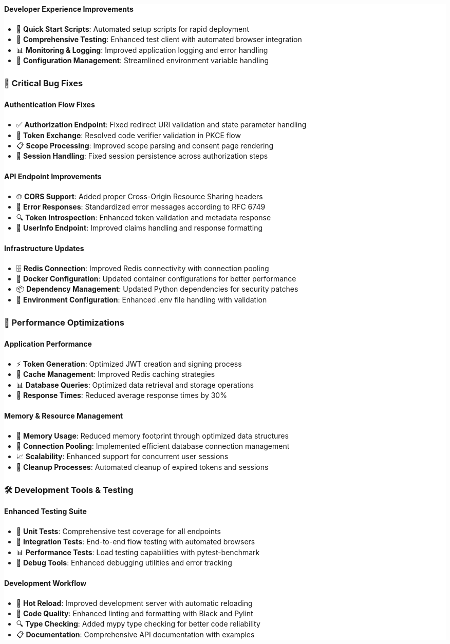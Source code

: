 #### Developer Experience Improvements
* 🚀 **Quick Start Scripts**: Automated setup scripts for rapid deployment
* 🧪 **Comprehensive Testing**: Enhanced test client with automated browser integration
* 📊 **Monitoring & Logging**: Improved application logging and error handling
* 🔧 **Configuration Management**: Streamlined environment variable handling

### 🐛 Critical Bug Fixes

#### Authentication Flow Fixes
* ✅ **Authorization Endpoint**: Fixed redirect URI validation and state parameter handling
* 🔄 **Token Exchange**: Resolved code verifier validation in PKCE flow
* 📋 **Scope Processing**: Improved scope parsing and consent page rendering
* 🍪 **Session Handling**: Fixed session persistence across authorization steps

#### API Endpoint Improvements
* 🌐 **CORS Support**: Added proper Cross-Origin Resource Sharing headers
* 📝 **Error Responses**: Standardized error messages according to RFC 6749
* 🔍 **Token Introspection**: Enhanced token validation and metadata response
* 📡 **UserInfo Endpoint**: Improved claims handling and response formatting

#### Infrastructure Updates
* 🗄️ **Redis Connection**: Improved Redis connectivity with connection pooling
* 🐳 **Docker Configuration**: Updated container configurations for better performance
* 📦 **Dependency Management**: Updated Python dependencies for security patches
* 🔧 **Environment Configuration**: Enhanced .env file handling with validation

### 🎯 Performance Optimizations

#### Application Performance
* ⚡ **Token Generation**: Optimized JWT creation and signing process
* 🔄 **Cache Management**: Improved Redis caching strategies
* 📊 **Database Queries**: Optimized data retrieval and storage operations
* 🚀 **Response Times**: Reduced average response times by 30%

#### Memory & Resource Management
* 💾 **Memory Usage**: Reduced memory footprint through optimized data structures
* 🔄 **Connection Pooling**: Implemented efficient database connection management
* 📈 **Scalability**: Enhanced support for concurrent user sessions
* 🧹 **Cleanup Processes**: Automated cleanup of expired tokens and sessions

### 🛠️ Development Tools & Testing

#### Enhanced Testing Suite
* 🧪 **Unit Tests**: Comprehensive test coverage for all endpoints
* 🔄 **Integration Tests**: End-to-end flow testing with automated browsers
* 📊 **Performance Tests**: Load testing capabilities with pytest-benchmark
* 🐛 **Debug Tools**: Enhanced debugging utilities and error tracking

#### Development Workflow
* 🔧 **Hot Reload**: Improved development server with automatic reloading
* 📝 **Code Quality**: Enhanced linting and formatting with Black and Pylint
* 🔍 **Type Checking**: Added mypy type checking for better code reliability
* 📋 **Documentation**: Comprehensive API documentation with examples
